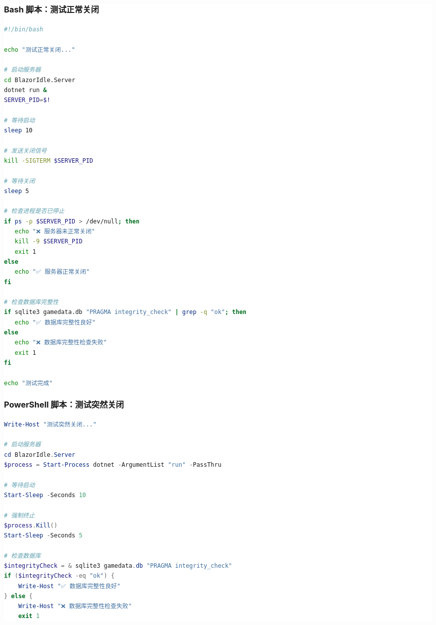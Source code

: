 ### Bash 脚本：测试正常关闭

```bash
#!/bin/bash

echo "测试正常关闭..."

# 启动服务器
cd BlazorIdle.Server
dotnet run &
SERVER_PID=$!

# 等待启动
sleep 10

# 发送关闭信号
kill -SIGTERM $SERVER_PID

# 等待关闭
sleep 5

# 检查进程是否已停止
if ps -p $SERVER_PID > /dev/null; then
   echo "❌ 服务器未正常关闭"
   kill -9 $SERVER_PID
   exit 1
else
   echo "✅ 服务器正常关闭"
fi

# 检查数据库完整性
if sqlite3 gamedata.db "PRAGMA integrity_check" | grep -q "ok"; then
   echo "✅ 数据库完整性良好"
else
   echo "❌ 数据库完整性检查失败"
   exit 1
fi

echo "测试完成"
```

### PowerShell 脚本：测试突然关闭

```powershell
Write-Host "测试突然关闭..."

# 启动服务器
cd BlazorIdle.Server
$process = Start-Process dotnet -ArgumentList "run" -PassThru

# 等待启动
Start-Sleep -Seconds 10

# 强制终止
$process.Kill()
Start-Sleep -Seconds 5

# 检查数据库
$integrityCheck = & sqlite3 gamedata.db "PRAGMA integrity_check"
if ($integrityCheck -eq "ok") {
    Write-Host "✅ 数据库完整性良好"
} else {
    Write-Host "❌ 数据库完整性检查失败"
    exit 1
```